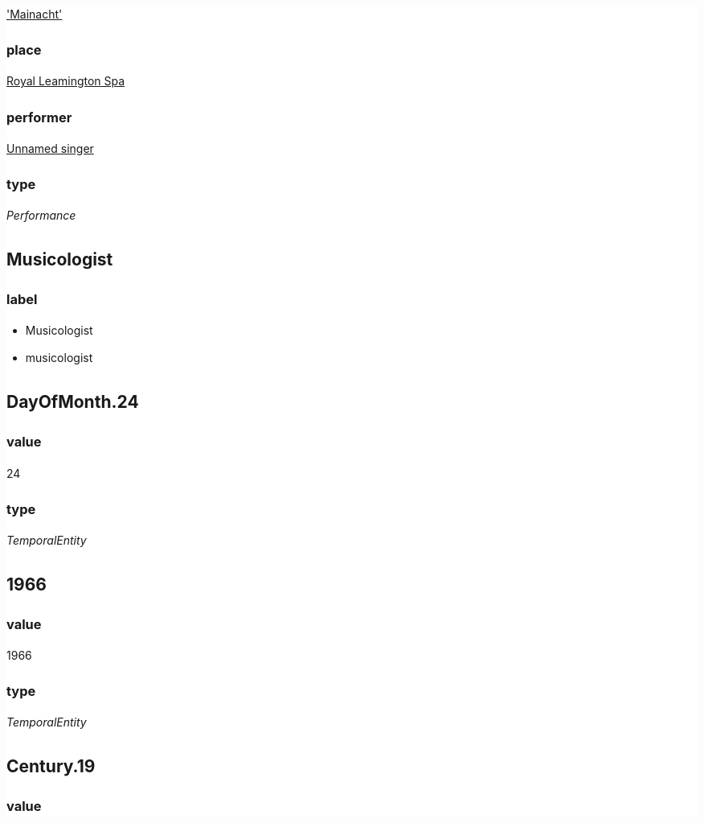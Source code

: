 
['Mainacht'](#'Mainacht')

### place


[Royal Leamington Spa](#Royal-Leamington-Spa)

### performer


[Unnamed singer](#Unnamed-singer)

### type


*Performance*

## Musicologist

### label

 - Musicologist

 - musicologist

## DayOfMonth.24

### value


24

### type


*TemporalEntity*

## 1966

### value


1966

### type


*TemporalEntity*

## Century.19

### value
